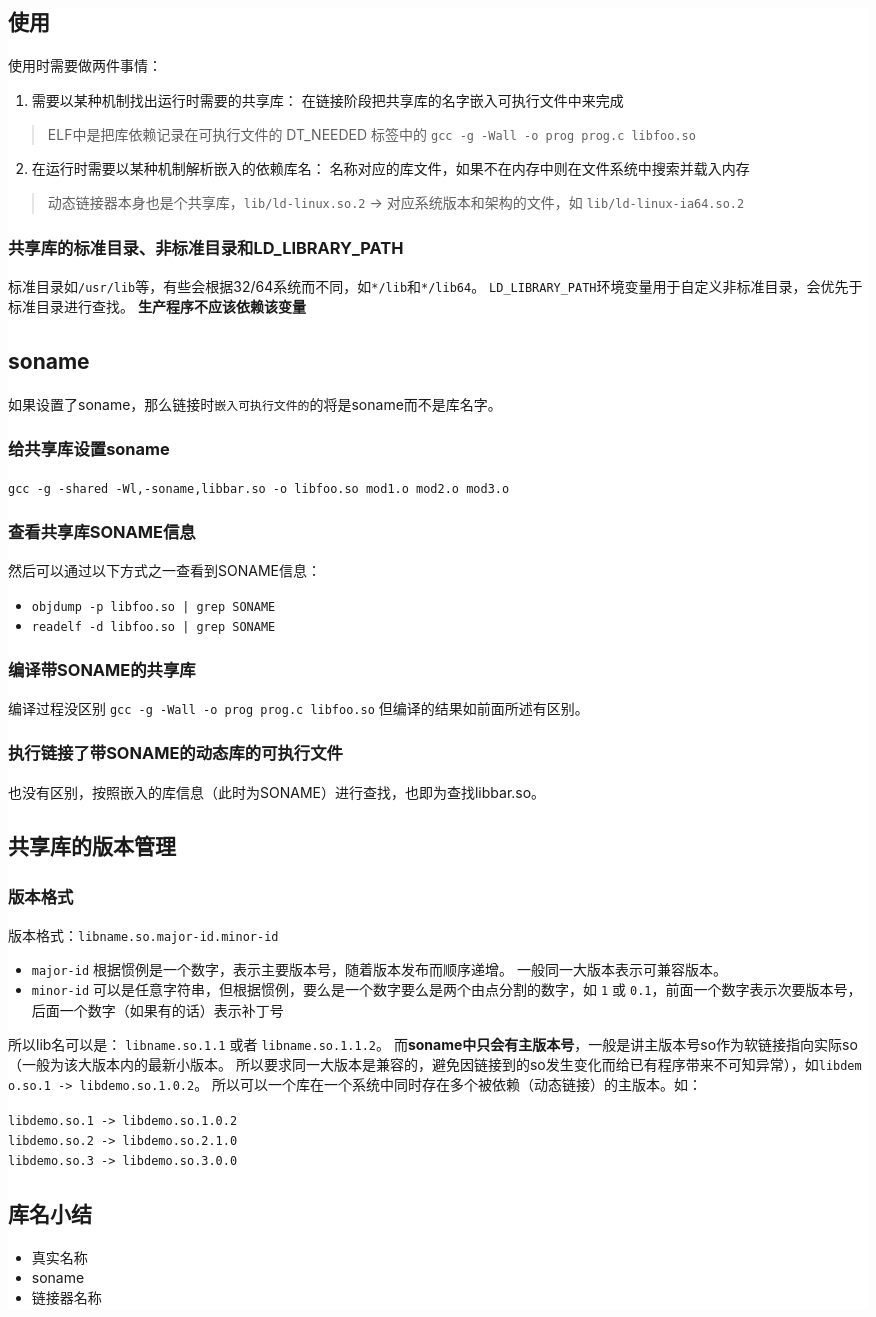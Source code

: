 ## 使用
使用时需要做两件事情：
1. 需要以某种机制找出运行时需要的共享库： 在链接阶段把共享库的名字嵌入可执行文件中来完成
> ELF中是把库依赖记录在可执行文件的 DT_NEEDED 标签中的
> `gcc -g -Wall -o prog prog.c libfoo.so`

2. 在运行时需要以某种机制解析嵌入的依赖库名： 名称对应的库文件，如果不在内存中则在文件系统中搜索并载入内存
> 动态链接器本身也是个共享库，`lib/ld-linux.so.2` -> 对应系统版本和架构的文件，如 `lib/ld-linux-ia64.so.2`

### 共享库的标准目录、非标准目录和LD_LIBRARY_PATH
标准目录如`/usr/lib`等，有些会根据32/64系统而不同，如`*/lib`和`*/lib64`。
`LD_LIBRARY_PATH`环境变量用于自定义非标准目录，会优先于标准目录进行查找。 **生产程序不应该依赖该变量**

## soname
如果设置了soname，那么链接时`嵌入可执行文件的`的将是soname而不是库名字。

### 给共享库设置soname
`gcc -g -shared -Wl,-soname,libbar.so -o libfoo.so mod1.o mod2.o mod3.o`

### 查看共享库SONAME信息
然后可以通过以下方式之一查看到SONAME信息：
* `objdump -p libfoo.so | grep SONAME`
* `readelf -d libfoo.so | grep SONAME`

### 编译带SONAME的共享库
编译过程没区别
`gcc -g -Wall -o prog prog.c libfoo.so`
但编译的结果如前面所述有区别。

### 执行链接了带SONAME的动态库的可执行文件
也没有区别，按照嵌入的库信息（此时为SONAME）进行查找，也即为查找libbar.so。

## 共享库的版本管理

### 版本格式
版本格式：`libname.so.major-id.minor-id`
* `major-id` 根据惯例是一个数字，表示主要版本号，随着版本发布而顺序递增。 一般同一大版本表示可兼容版本。
* `minor-id` 可以是任意字符串，但根据惯例，要么是一个数字要么是两个由点分割的数字，如 `1` 或 `0.1`，前面一个数字表示次要版本号，后面一个数字（如果有的话）表示补丁号

所以lib名可以是： `libname.so.1.1` 或者 `libname.so.1.1.2`。
而**soname中只会有主版本号**，一般是讲主版本号so作为软链接指向实际so（一般为该大版本内的最新小版本。 所以要求同一大版本是兼容的，避免因链接到的so发生变化而给已有程序带来不可知异常），如`libdemo.so.1 -> libdemo.so.1.0.2`。 
所以可以一个库在一个系统中同时存在多个被依赖（动态链接）的主版本。如：
```
libdemo.so.1 -> libdemo.so.1.0.2
libdemo.so.2 -> libdemo.so.2.1.0
libdemo.so.3 -> libdemo.so.3.0.0
```


## 库名小结
* 真实名称
* soname
* 链接器名称
